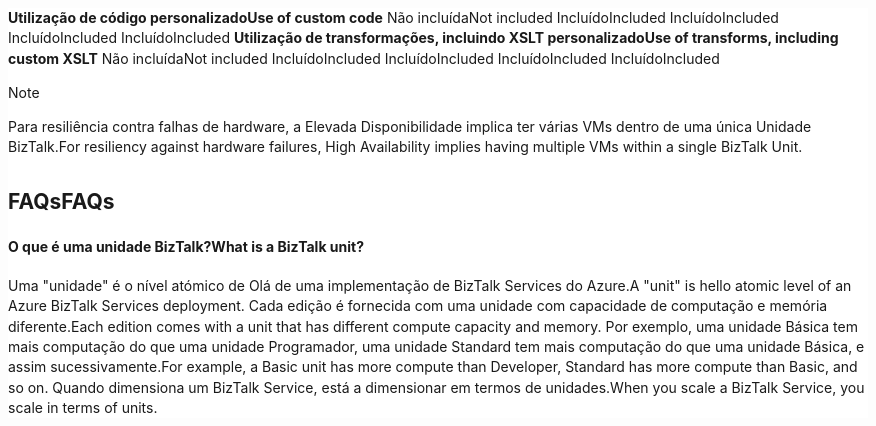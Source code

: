 </tr>
<tr>
<td><span data-ttu-id="0c0d1-229"><strong>Utilização de código personalizado</strong></span><span class="sxs-lookup"><span data-stu-id="0c0d1-229"><strong>Use of custom code</strong></span></span></td>
<td><span data-ttu-id="0c0d1-230">Não incluída</span><span class="sxs-lookup"><span data-stu-id="0c0d1-230">Not included</span></span></td>
<td><span data-ttu-id="0c0d1-231">Incluído</span><span class="sxs-lookup"><span data-stu-id="0c0d1-231">Included</span></span></td>
<td><span data-ttu-id="0c0d1-232">Incluído</span><span class="sxs-lookup"><span data-stu-id="0c0d1-232">Included</span></span></td>
<td><span data-ttu-id="0c0d1-233">Incluído</span><span class="sxs-lookup"><span data-stu-id="0c0d1-233">Included</span></span></td>
<td><span data-ttu-id="0c0d1-234">Incluído</span><span class="sxs-lookup"><span data-stu-id="0c0d1-234">Included</span></span></td>
</tr>
<tr>
<td><span data-ttu-id="0c0d1-235"><strong>Utilização de transformações, incluindo XSLT personalizado</strong></span><span class="sxs-lookup"><span data-stu-id="0c0d1-235"><strong>Use of transforms, including custom XSLT</strong></span></span></td>
<td><span data-ttu-id="0c0d1-236">Não incluída</span><span class="sxs-lookup"><span data-stu-id="0c0d1-236">Not included</span></span></td>
<td><span data-ttu-id="0c0d1-237">Incluído</span><span class="sxs-lookup"><span data-stu-id="0c0d1-237">Included</span></span></td>
<td><span data-ttu-id="0c0d1-238">Incluído</span><span class="sxs-lookup"><span data-stu-id="0c0d1-238">Included</span></span></td>
<td><span data-ttu-id="0c0d1-239">Incluído</span><span class="sxs-lookup"><span data-stu-id="0c0d1-239">Included</span></span></td>
<td><span data-ttu-id="0c0d1-240">Incluído</span><span class="sxs-lookup"><span data-stu-id="0c0d1-240">Included</span></span></td>
</tr>
</table>

> [!NOTE]
> <span data-ttu-id="0c0d1-241">Para resiliência contra falhas de hardware, a Elevada Disponibilidade implica ter várias VMs dentro de uma única Unidade BizTalk.</span><span class="sxs-lookup"><span data-stu-id="0c0d1-241">For resiliency against hardware failures, High Availability implies having multiple VMs within a single BizTalk Unit.</span></span>
> 
> 

## <a name="faqs"></a><span data-ttu-id="0c0d1-242">FAQs</span><span class="sxs-lookup"><span data-stu-id="0c0d1-242">FAQs</span></span>
#### <a name="what-is-a-biztalk-unit"></a><span data-ttu-id="0c0d1-243">O que é uma unidade BizTalk?</span><span class="sxs-lookup"><span data-stu-id="0c0d1-243">What is a BizTalk unit?</span></span>
<span data-ttu-id="0c0d1-244">Uma "unidade" é o nível atómico de Olá de uma implementação de BizTalk Services do Azure.</span><span class="sxs-lookup"><span data-stu-id="0c0d1-244">A "unit" is hello atomic level of an Azure BizTalk Services deployment.</span></span> <span data-ttu-id="0c0d1-245">Cada edição é fornecida com uma unidade com capacidade de computação e memória diferente.</span><span class="sxs-lookup"><span data-stu-id="0c0d1-245">Each edition comes with a unit that has different compute capacity and memory.</span></span> <span data-ttu-id="0c0d1-246">Por exemplo, uma unidade Básica tem mais computação do que uma unidade Programador, uma unidade Standard tem mais computação do que uma unidade Básica, e assim sucessivamente.</span><span class="sxs-lookup"><span data-stu-id="0c0d1-246">For example, a Basic unit has more compute than Developer, Standard has more compute than Basic, and so on.</span></span> <span data-ttu-id="0c0d1-247">Quando dimensiona um BizTalk Service, está a dimensionar em termos de unidades.</span><span class="sxs-lookup"><span data-stu-id="0c0d1-247">When you scale a BizTalk Service, you scale in terms of units.</span></span>
